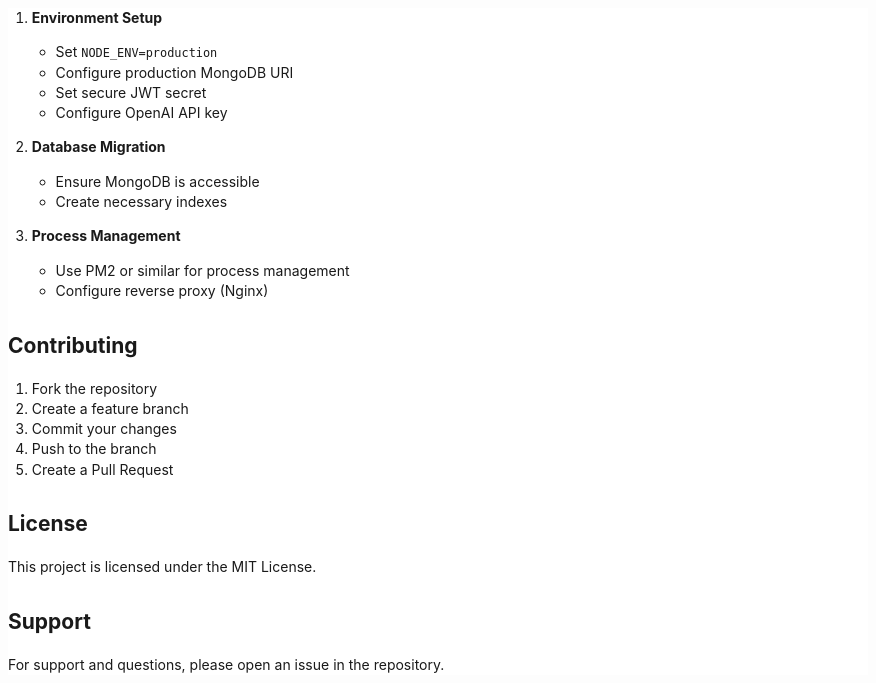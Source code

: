 1. **Environment Setup**
   - Set `NODE_ENV=production`
   - Configure production MongoDB URI
   - Set secure JWT secret
   - Configure OpenAI API key

2. **Database Migration**
   - Ensure MongoDB is accessible
   - Create necessary indexes

3. **Process Management**
   - Use PM2 or similar for process management
   - Configure reverse proxy (Nginx)

## Contributing

1. Fork the repository
2. Create a feature branch
3. Commit your changes
4. Push to the branch
5. Create a Pull Request

## License

This project is licensed under the MIT License.

## Support

For support and questions, please open an issue in the repository.